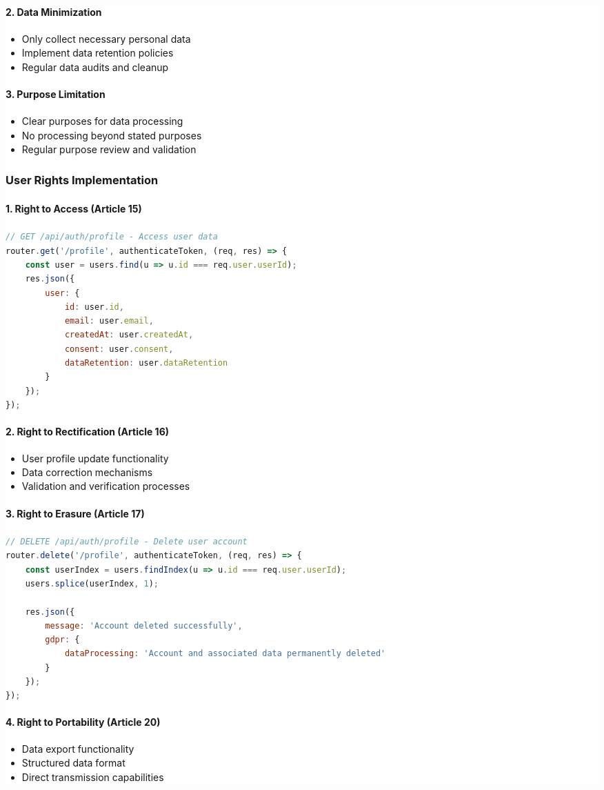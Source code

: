 #### 2. Data Minimization
- Only collect necessary personal data
- Implement data retention policies
- Regular data audits and cleanup

#### 3. Purpose Limitation
- Clear purposes for data processing
- No processing beyond stated purposes
- Regular purpose review and validation

### User Rights Implementation

#### 1. Right to Access (Article 15)
```javascript
// GET /api/auth/profile - Access user data
router.get('/profile', authenticateToken, (req, res) => {
    const user = users.find(u => u.id === req.user.userId);
    res.json({
        user: {
            id: user.id,
            email: user.email,
            createdAt: user.createdAt,
            consent: user.consent,
            dataRetention: user.dataRetention
        }
    });
});
```

#### 2. Right to Rectification (Article 16)
- User profile update functionality
- Data correction mechanisms
- Validation and verification processes

#### 3. Right to Erasure (Article 17)
```javascript
// DELETE /api/auth/profile - Delete user account
router.delete('/profile', authenticateToken, (req, res) => {
    const userIndex = users.findIndex(u => u.id === req.user.userId);
    users.splice(userIndex, 1);
    
    res.json({
        message: 'Account deleted successfully',
        gdpr: {
            dataProcessing: 'Account and associated data permanently deleted'
        }
    });
});
```

#### 4. Right to Portability (Article 20)
- Data export functionality
- Structured data format
- Direct transmission capabilities
